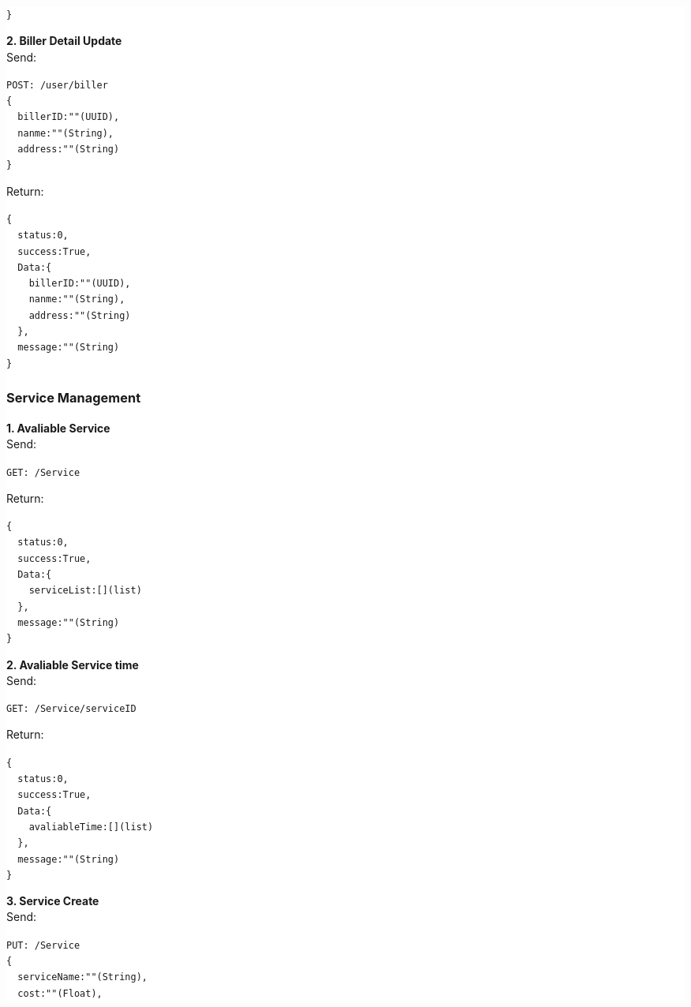 ```
}
```
**2. Biller Detail Update**<br>
Send:
```
POST: /user/biller
{
  billerID:""(UUID),
  nanme:""(String),
  address:""(String)
}
```
Return:
```
{
  status:0,
  success:True,
  Data:{
    billerID:""(UUID),
    nanme:""(String),
    address:""(String)
  },
  message:""(String)
}
```
### Service Management
**1. Avaliable Service**<br>
Send:
```
GET: /Service
```
Return:
```
{
  status:0,
  success:True,
  Data:{
    serviceList:[](list)
  },
  message:""(String)
}
```
**2. Avaliable Service time**<br>
Send:
```
GET: /Service/serviceID
```
Return:
```
{
  status:0,
  success:True,
  Data:{
    avaliableTime:[](list)
  },
  message:""(String)
}
```
**3. Service Create**<br>
Send:
```
PUT: /Service
{
  serviceName:""(String),
  cost:""(Float),
```